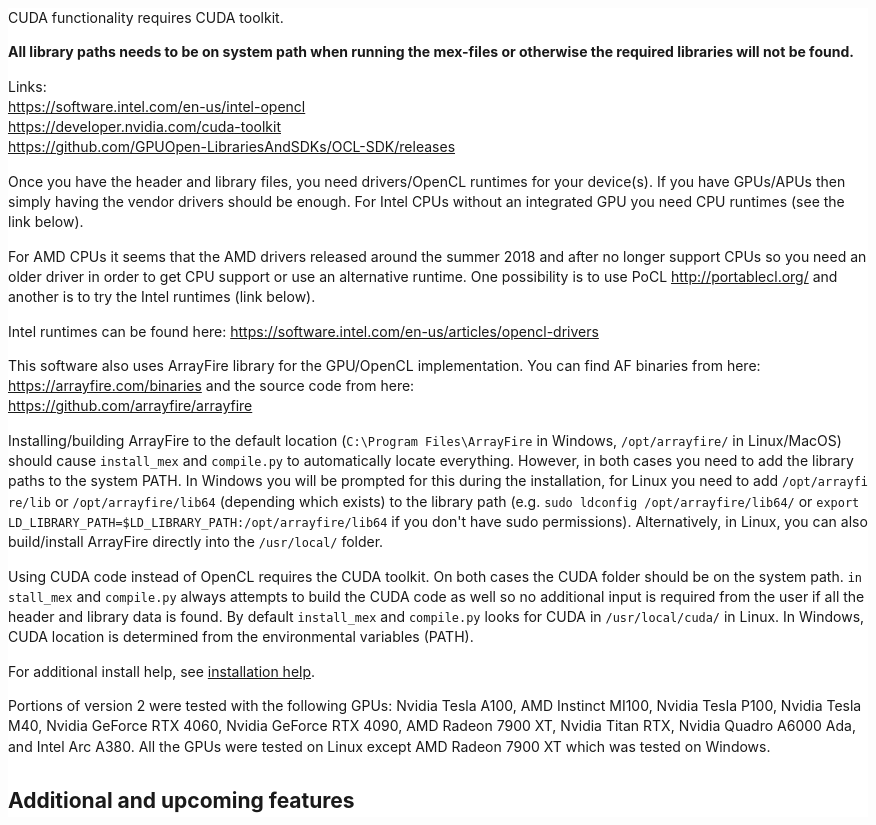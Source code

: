 CUDA functionality requires CUDA toolkit.

**All library paths needs to be on system path when running the mex-files or otherwise the required libraries will not be found.**

Links:  
https://software.intel.com/en-us/intel-opencl  
https://developer.nvidia.com/cuda-toolkit  
https://github.com/GPUOpen-LibrariesAndSDKs/OCL-SDK/releases  

Once you have the header and library files, you need drivers/OpenCL runtimes for your device(s). If you have GPUs/APUs then simply having the vendor drivers should be enough. 
For Intel CPUs without an integrated GPU you need CPU runtimes (see the link below). 

For AMD CPUs it seems that the AMD drivers released around the summer 2018 and after no longer support CPUs so you need an older driver in order to get CPU support or use an alternative runtime. 
One possibility is to use PoCL http://portablecl.org/ and another is to try the Intel runtimes (link below).

Intel runtimes can be found here:
https://software.intel.com/en-us/articles/opencl-drivers


This software also uses ArrayFire library for the GPU/OpenCL implementation. You can find AF binaries from here:  
https://arrayfire.com/binaries
and the source code from here:  
https://github.com/arrayfire/arrayfire

Installing/building ArrayFire to the default location (`C:\Program Files\ArrayFire` in Windows, `/opt/arrayfire/` in Linux/MacOS) should cause `install_mex` and `compile.py` to automatically locate everything. 
However, in both cases you need to add the library paths to the system PATH. In Windows you will be prompted for this during the installation, for Linux you need to add `/opt/arrayfire/lib` or 
`/opt/arrayfire/lib64` (depending which exists) to the library path (e.g. `sudo ldconfig /opt/arrayfire/lib64/` or `export LD_LIBRARY_PATH=$LD_LIBRARY_PATH:/opt/arrayfire/lib64` if you don't have sudo permissions). 
Alternatively, in Linux, you can also build/install ArrayFire directly into the `/usr/local/` folder.

Using CUDA code instead of OpenCL requires the CUDA toolkit. On both cases the CUDA folder should be on the system path. `install_mex` and `compile.py` always attempts to build the CUDA code as well so no 
additional input is required from the user if all the header and library data is found. By default `install_mex` and `compile.py` looks for CUDA in `/usr/local/cuda/` in Linux. 
In Windows, CUDA location is determined from the environmental variables (PATH).

For additional install help, see [installation help](https://omega-doc.readthedocs.io/en/latest/installation.html).

Portions of version 2 were tested with the following GPUs: Nvidia Tesla A100, AMD Instinct MI100, Nvidia Tesla P100, Nvidia Tesla M40, Nvidia GeForce RTX 4060, Nvidia GeForce RTX 4090, AMD Radeon 7900 XT, Nvidia Titan RTX, Nvidia Quadro A6000 Ada, and Intel Arc A380.
All the GPUs were tested on Linux except AMD Radeon 7900 XT which was tested on Windows.

## Additional and upcoming features
